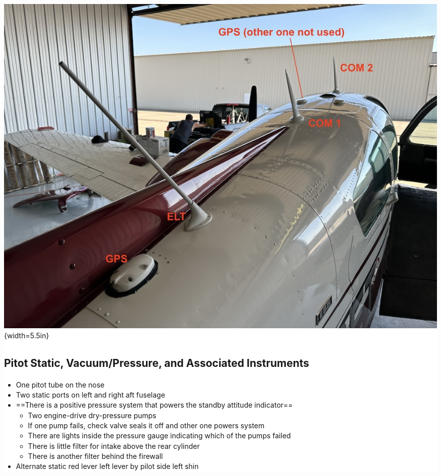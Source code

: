 ![E55 Baron (N322ET) antennas](../../../img/e55-baron-n322et/e55-baron-n322et-antennas.jpeg){width=5.5in}

## Pitot Static, Vacuum/Pressure, and Associated Instruments

* One pitot tube on the nose
* Two static ports on left and right aft fuselage
* ==There is a positive pressure system that powers the standby attitude indicator==
  * Two engine-drive dry-pressure pumps
  * If one pump fails, check valve seals it off and other one powers system
  * There are lights inside the pressure gauge indicating which of the pumps failed
  * There is little filter for intake above the rear cylinder
  * There is another filter behind the firewall
* Alternate static red lever left lever by pilot side left shin
